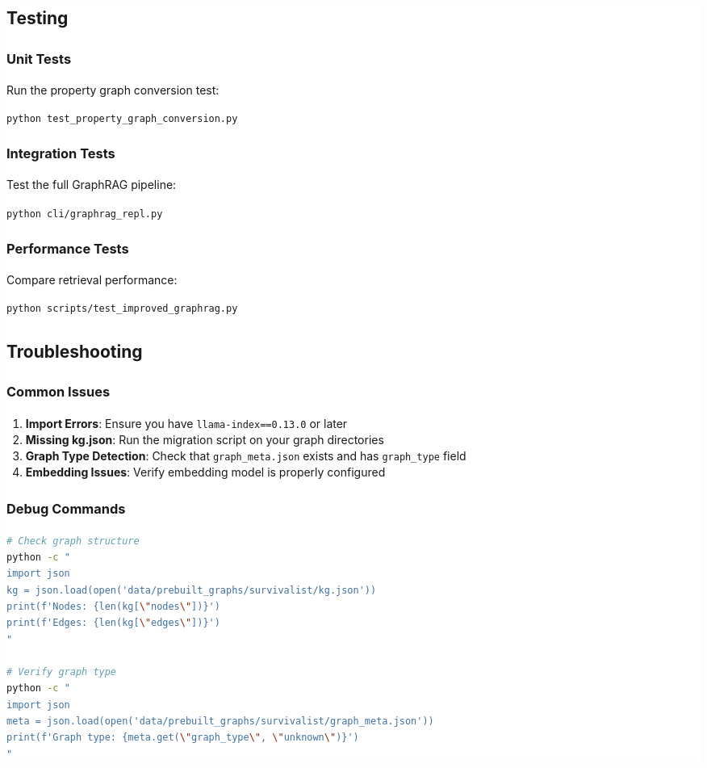 ## Testing

### Unit Tests

Run the property graph conversion test:

```bash
python test_property_graph_conversion.py
```

### Integration Tests

Test the full GraphRAG pipeline:

```bash
python cli/graphrag_repl.py
```

### Performance Tests

Compare retrieval performance:

```bash
python scripts/test_improved_graphrag.py
```

## Troubleshooting

### Common Issues

1. **Import Errors**: Ensure you have `llama-index==0.13.0` or later
2. **Missing kg.json**: Run the migration script on your graph directories
3. **Graph Type Detection**: Check that `graph_meta.json` exists and has `graph_type` field
4. **Embedding Issues**: Verify embedding model is properly configured

### Debug Commands

```bash
# Check graph structure
python -c "
import json
kg = json.load(open('data/prebuilt_graphs/survivalist/kg.json'))
print(f'Nodes: {len(kg[\"nodes\"])}')
print(f'Edges: {len(kg[\"edges\"])}')
"

# Verify graph type
python -c "
import json
meta = json.load(open('data/prebuilt_graphs/survivalist/graph_meta.json'))
print(f'Graph type: {meta.get(\"graph_type\", \"unknown\")}')
"
```
